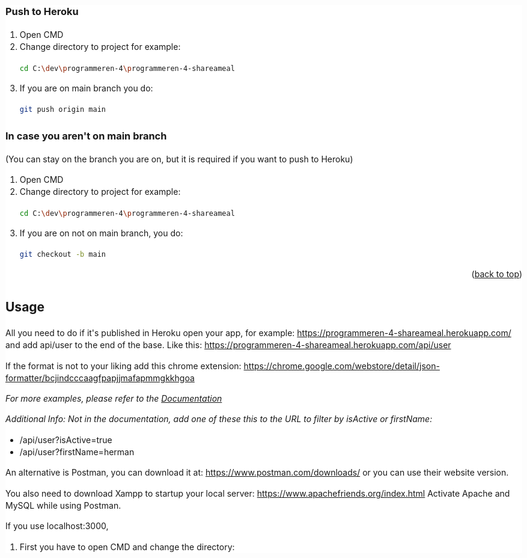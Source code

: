 ### Push to Heroku

1. Open CMD
2. Change directory to project for example:
   ```sh
   cd C:\dev\programmeren-4\programmeren-4-shareameal
   ```
3. If you are on main branch you do:
   ```sh
   git push origin main
   ```

### In case you aren't on main branch

(You can stay on the branch you are on, but it is required if you want to push to Heroku)

1. Open CMD
2. Change directory to project for example:
   ```sh
   cd C:\dev\programmeren-4\programmeren-4-shareameal
   ```
3. If you are on not on main branch, you do:
   ```sh
   git checkout -b main
   ```

<p align="right">(<a href="#top">back to top</a>)</p>



## Usage

All you need to do if it's published in Heroku open your app, for example: https://programmeren-4-shareameal.herokuapp.com/ and add api/user to the end of the base.
Like this: https://programmeren-4-shareameal.herokuapp.com/api/user

If the format is not to your liking add this chrome extension: https://chrome.google.com/webstore/detail/json-formatter/bcjindcccaagfpapjjmafapmmgkkhgoa

_For more examples, please refer to the [Documentation](https://shareameal-api.herokuapp.com/docs/#/)_

_Additional Info: Not in the documentation, add one of these this to the URL to filter by isActive or firstName:_

- /api/user?isActive=true
- /api/user?firstName=herman

An alternative is Postman, you can download it at: https://www.postman.com/downloads/
or you can use their website version.

You also need to download Xampp to startup your local server: https://www.apachefriends.org/index.html
Activate Apache and MySQL while using Postman.

If you use localhost:3000,

1. First you have to open CMD and change the directory:
